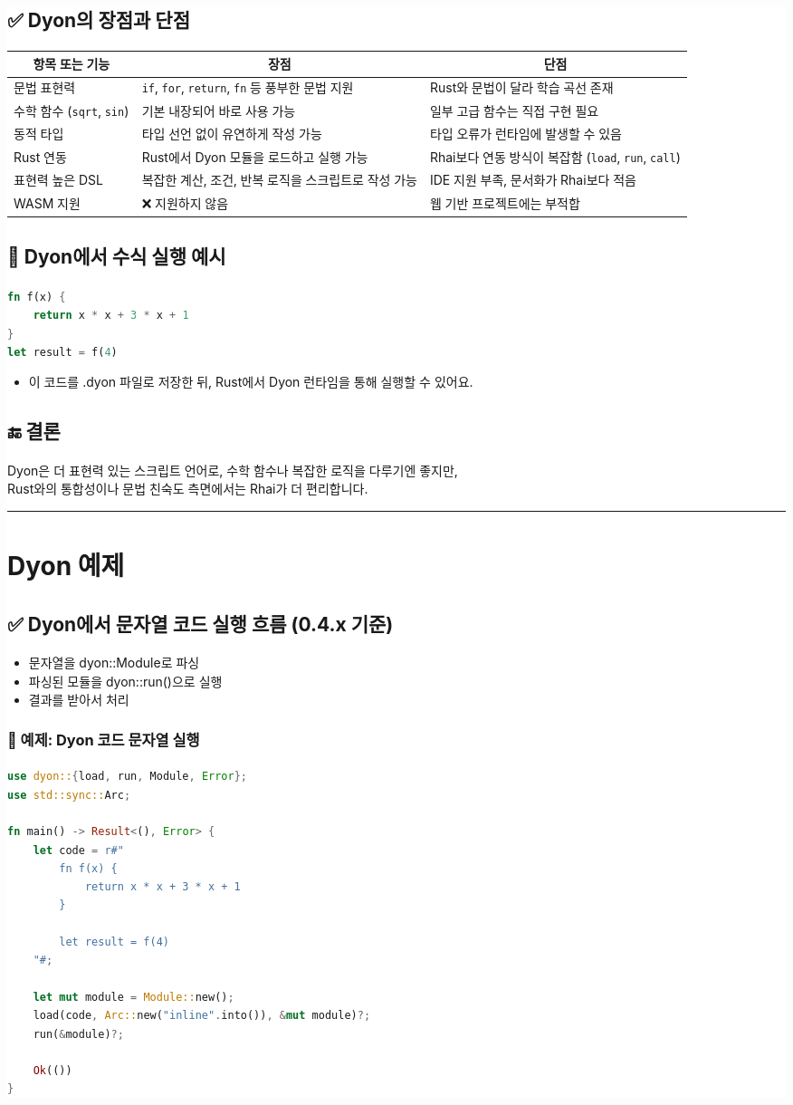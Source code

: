
## ✅ Dyon의 장점과 단점

| 항목 또는 기능       | 장점                                                  | 단점                                                  |
|----------------------|-------------------------------------------------------|-------------------------------------------------------|
| 문법 표현력          | `if`, `for`, `return`, `fn` 등 풍부한 문법 지원       | Rust와 문법이 달라 학습 곡선 존재                     |
| 수학 함수 (`sqrt`, `sin`) | 기본 내장되어 바로 사용 가능                           | 일부 고급 함수는 직접 구현 필요                       |
| 동적 타입            | 타입 선언 없이 유연하게 작성 가능                     | 타입 오류가 런타임에 발생할 수 있음                   |
| Rust 연동            | Rust에서 Dyon 모듈을 로드하고 실행 가능               | Rhai보다 연동 방식이 복잡함 (`load`, `run`, `call`)   |
| 표현력 높은 DSL      | 복잡한 계산, 조건, 반복 로직을 스크립트로 작성 가능   | IDE 지원 부족, 문서화가 Rhai보다 적음                 |
| WASM 지원            | ❌ 지원하지 않음                                       | 웹 기반 프로젝트에는 부적합                           |


## 🧪 Dyon에서 수식 실행 예시
```rust
fn f(x) {
    return x * x + 3 * x + 1
}
let result = f(4)
```
- 이 코드를 .dyon 파일로 저장한 뒤, Rust에서 Dyon 런타임을 통해 실행할 수 있어요.

## 🔚 결론
Dyon은 더 표현력 있는 스크립트 언어로, 수학 함수나 복잡한 로직을 다루기엔 좋지만,  
Rust와의 통합성이나 문법 친숙도 측면에서는 Rhai가 더 편리합니다.

---

# Dyon 예제

## ✅ Dyon에서 문자열 코드 실행 흐름 (0.4.x 기준)
- 문자열을 dyon::Module로 파싱
- 파싱된 모듈을 dyon::run()으로 실행
- 결과를 받아서 처리

### 🧪 예제: Dyon 코드 문자열 실행
```rust
use dyon::{load, run, Module, Error};
use std::sync::Arc;

fn main() -> Result<(), Error> {
    let code = r#"
        fn f(x) {
            return x * x + 3 * x + 1
        }

        let result = f(4)
    "#;

    let mut module = Module::new();
    load(code, Arc::new("inline".into()), &mut module)?;
    run(&module)?;

    Ok(())
}
```
